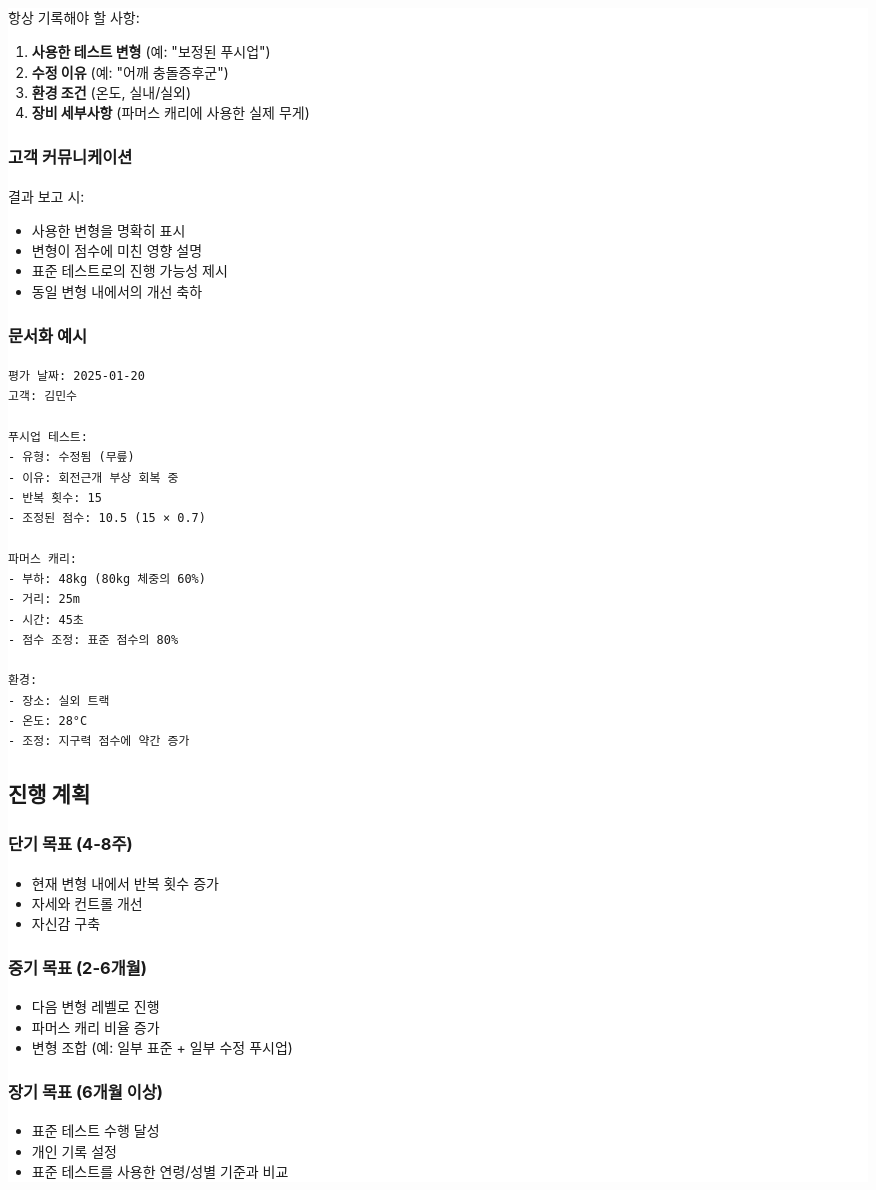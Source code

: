 항상 기록해야 할 사항:
1. **사용한 테스트 변형** (예: "보정된 푸시업")
2. **수정 이유** (예: "어깨 충돌증후군")
3. **환경 조건** (온도, 실내/실외)
4. **장비 세부사항** (파머스 캐리에 사용한 실제 무게)

### 고객 커뮤니케이션

결과 보고 시:
- 사용한 변형을 명확히 표시
- 변형이 점수에 미친 영향 설명
- 표준 테스트로의 진행 가능성 제시
- 동일 변형 내에서의 개선 축하

### 문서화 예시

```
평가 날짜: 2025-01-20
고객: 김민수

푸시업 테스트:
- 유형: 수정됨 (무릎)
- 이유: 회전근개 부상 회복 중
- 반복 횟수: 15
- 조정된 점수: 10.5 (15 × 0.7)

파머스 캐리:
- 부하: 48kg (80kg 체중의 60%)
- 거리: 25m
- 시간: 45초
- 점수 조정: 표준 점수의 80%

환경:
- 장소: 실외 트랙
- 온도: 28°C
- 조정: 지구력 점수에 약간 증가
```

## 진행 계획

### 단기 목표 (4-8주)
- 현재 변형 내에서 반복 횟수 증가
- 자세와 컨트롤 개선
- 자신감 구축

### 중기 목표 (2-6개월)
- 다음 변형 레벨로 진행
- 파머스 캐리 비율 증가
- 변형 조합 (예: 일부 표준 + 일부 수정 푸시업)

### 장기 목표 (6개월 이상)
- 표준 테스트 수행 달성
- 개인 기록 설정
- 표준 테스트를 사용한 연령/성별 기준과 비교
